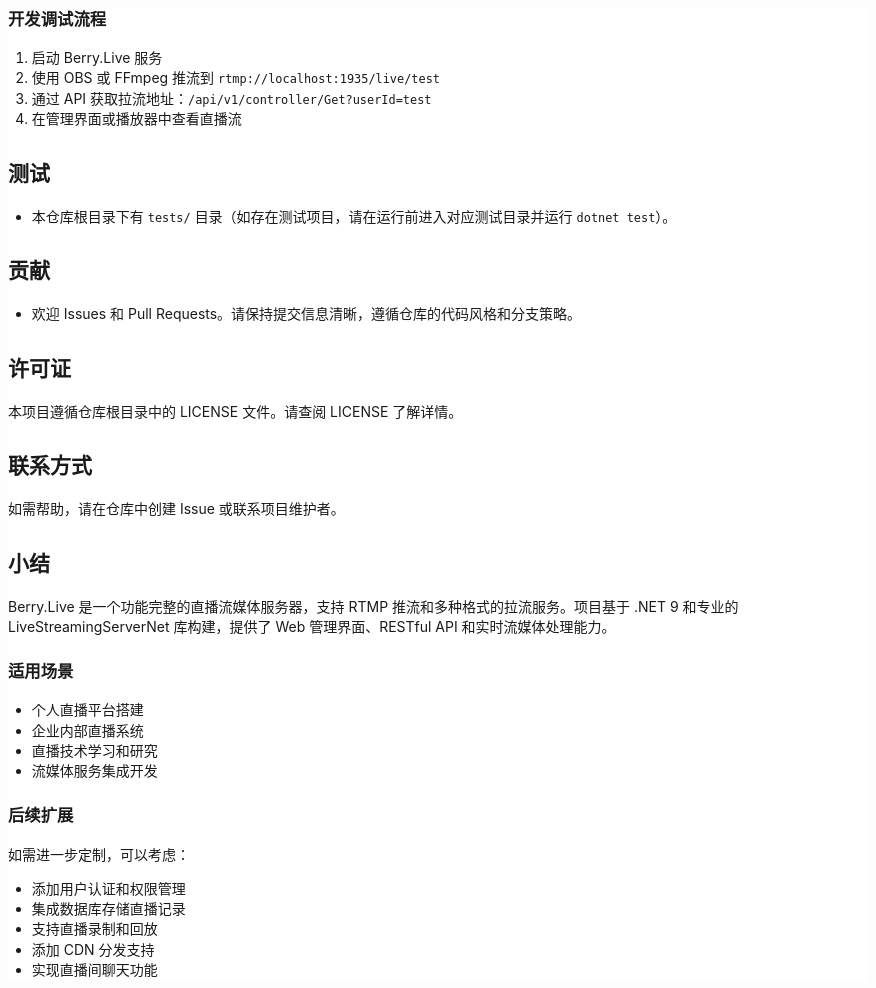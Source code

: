 ### 开发调试流程
1. 启动 Berry.Live 服务
2. 使用 OBS 或 FFmpeg 推流到 `rtmp://localhost:1935/live/test`
3. 通过 API 获取拉流地址：`/api/v1/controller/Get?userId=test`
4. 在管理界面或播放器中查看直播流

测试
----------------
- 本仓库根目录下有 `tests/` 目录（如存在测试项目，请在运行前进入对应测试目录并运行 `dotnet test`）。

贡献
----------------
- 欢迎 Issues 和 Pull Requests。请保持提交信息清晰，遵循仓库的代码风格和分支策略。

许可证
----------------
本项目遵循仓库根目录中的 LICENSE 文件。请查阅 LICENSE 了解详情。

联系方式
----------------
如需帮助，请在仓库中创建 Issue 或联系项目维护者。

小结
----------------
Berry.Live 是一个功能完整的直播流媒体服务器，支持 RTMP 推流和多种格式的拉流服务。项目基于 .NET 9 和专业的 LiveStreamingServerNet 库构建，提供了 Web 管理界面、RESTful API 和实时流媒体处理能力。

### 适用场景
- 个人直播平台搭建
- 企业内部直播系统
- 直播技术学习和研究
- 流媒体服务集成开发

### 后续扩展
如需进一步定制，可以考虑：
- 添加用户认证和权限管理
- 集成数据库存储直播记录
- 支持直播录制和回放
- 添加 CDN 分发支持
- 实现直播间聊天功能